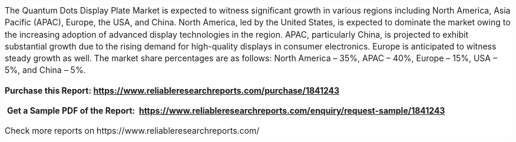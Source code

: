 <p><p>The Quantum Dots Display Plate Market is expected to witness significant growth in various regions including North America, Asia Pacific (APAC), Europe, the USA, and China. North America, led by the United States, is expected to dominate the market owing to the increasing adoption of advanced display technologies in the region. APAC, particularly China, is projected to exhibit substantial growth due to the rising demand for high-quality displays in consumer electronics. Europe is anticipated to witness steady growth as well. The market share percentages are as follows: North America – 35%, APAC – 40%, Europe – 15%, USA – 5%, and China – 5%.</p></p>
<p><strong>Purchase this Report: <a href="https://www.reliableresearchreports.com/purchase/1841243">https://www.reliableresearchreports.com/purchase/1841243</a></strong></p>
<p>&nbsp;<strong>Get a Sample PDF of the Report:&nbsp;&nbsp;<a href="https://www.reliableresearchreports.com/enquiry/request-sample/1841243">https://www.reliableresearchreports.com/enquiry/request-sample/1841243</a></strong></p>
<p><strong></strong></p>
<p>Check more reports on https://www.reliableresearchreports.com/</p>